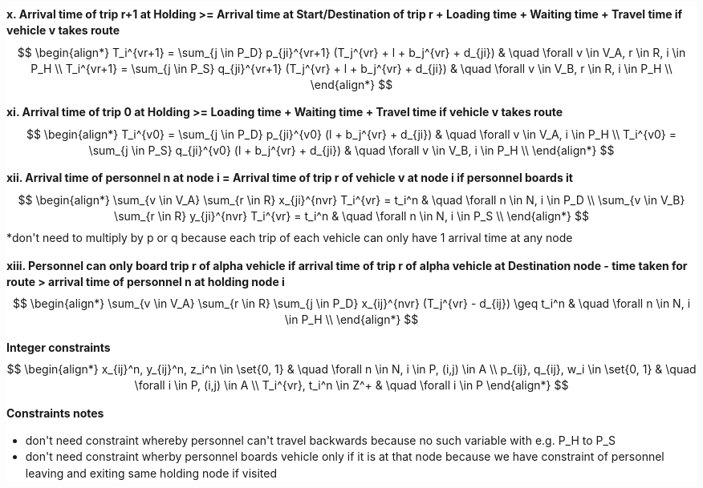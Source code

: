 <b> x. Arrival time of trip r+1 at Holding >= Arrival time at Start/Destination of trip r + Loading time + Waiting time + Travel time if vehicle v takes route </b> <br>
$$
\begin{align*}
T_i^{vr+1} = \sum_{j \in P_D} p_{ji}^{vr+1} (T_j^{vr} + l + b_j^{vr} + d_{ji}) & \quad \forall v \in V_A, r \in R, i \in P_H \\
T_i^{vr+1} = \sum_{j \in P_S} q_{ji}^{vr+1} (T_j^{vr} + l + b_j^{vr} + d_{ji}) & \quad \forall v \in V_B, r \in R, i \in P_H \\
\end{align*}
$$

<b> xi. Arrival time of trip 0 at Holding >= Loading time + Waiting time + Travel time if vehicle v takes route </b> <br>
$$
\begin{align*}
T_i^{v0} = \sum_{j \in P_D} p_{ji}^{v0} (l + b_j^{vr} + d_{ji}) & \quad \forall v \in V_A, i \in P_H \\
T_i^{v0} = \sum_{j \in P_S} q_{ji}^{v0} (l + b_j^{vr} + d_{ji}) & \quad \forall v \in V_B, i \in P_H \\
\end{align*}
$$

<b> xii. Arrival time of personnel n at node i = Arrival time of trip r of vehicle v at node i if personnel boards it </b> <br>
$$
\begin{align*}
\sum_{v \in V_A} \sum_{r \in R} x_{ji}^{nvr} T_i^{vr} = t_i^n & \quad \forall n \in N, i \in P_D \\
\sum_{v \in V_B} \sum_{r \in R} y_{ji}^{nvr} T_i^{vr} = t_i^n & \quad \forall n \in N, i \in P_S \\
\end{align*}
$$
*don't need to multiply by p or q because each trip of each vehicle can only have 1 arrival time at any node

<b> xiii. Personnel can only board trip r of alpha vehicle if arrival time of trip r of alpha vehicle at Destination node - time taken for route > arrival time of personnel n at holding node i </b> <br>
$$
\begin{align*}
\sum_{v \in V_A} \sum_{r \in R} \sum_{j \in P_D} x_{ij}^{nvr} (T_j^{vr} - d_{ij}) \geq t_i^n & \quad \forall n \in N, i \in P_H \\
\end{align*}
$$

<b> Integer constraints </b> <br>
$$
\begin{align*}
x_{ij}^n, y_{ij}^n, z_i^n \in \set{0, 1} & \quad \forall n \in N, i \in P, (i,j) \in A \\
p_{ij}, q_{ij}, w_i \in \set{0, 1} & \quad \forall i \in P, (i,j) \in A \\
T_i^{vr}, t_i^n \in Z^+ & \quad \forall i \in P
\end{align*}
$$

<b> Constraints notes </b> <br>
* don't need constraint whereby personnel can't travel backwards because no such variable with e.g. P_H to P_S
* don't need constraint wherby personnel boards vehicle only if it is at that node because we have constraint of personnel leaving and exiting same holding node if visited
